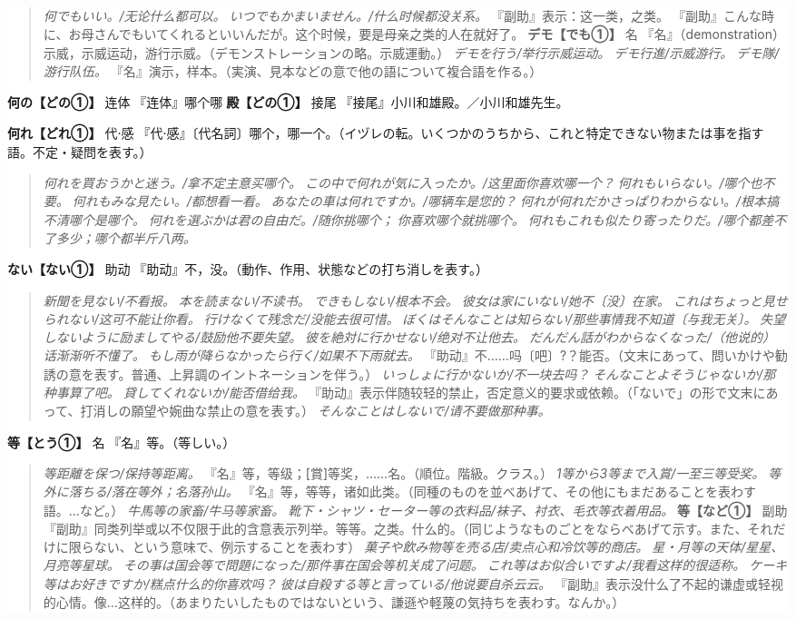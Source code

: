 > *何でもいい。/无论什么都可以。*
> *いつでもかまいません。/什么时候都没关系。*
『副助』表示：这一类，之类。
『副助』こんな時に、お母さんでもいてくれるといいんだが。这个时候，要是母亲之类的人在就好了。
**デモ【でも①】** 名
『名』（demonstration）示威，示威运动，游行示威。（デモンストレーションの略。示威運動。）
> *デモを行う/举行示威运动。*
> *デモ行進/示威游行。*
> *デモ隊/游行队伍。*
『名』演示，样本。（実演、見本などの意で他の語について複合語を作る。）

**何の【どの①】** 连体
『连体』哪个哪
**殿【どの①】** 接尾
『接尾』小川和雄殿。／小川和雄先生。

**何れ【どれ①】** 代·感
『代·感』〔代名詞〕哪个，哪一个。（イヅレの転。いくつかのうちから、これと特定できない物または事を指す語。不定・疑問を表す。）
> *何れを買おうかと迷う。/拿不定主意买哪个。*
> *この中で何れが気に入ったか。/这里面你喜欢哪一个？*
> *何れもいらない。/哪个也不要。*
> *何れもみな見たい。/都想看一看。*
> *あなたの車は何れですか。/哪辆车是您的？*
> *何れが何れだかさっぱりわからない。/根本搞不清哪个是哪个。*
> *何れを選ぶかは君の自由だ。/随你挑哪个； 你喜欢哪个就挑哪个。*
> *何れもこれも似たり寄ったりだ。/哪个都差不了多少；哪个都半斤八两。*

**ない【ない①】** 助动
『助动』不，没。（動作、作用、状態などの打ち消しを表す。）
> *新聞を見ない/不看报。*
> *本を読まない/不读书。*
> *できもしない/根本不会。*
> *彼女は家にいない/她不〔没〕在家。*
> *これはちょっと見せられない/这可不能让你看。*
> *行けなくて残念だ/没能去很可惜。*
> *ぼくはそんなことは知らない/那些事情我不知道〔与我无关〕。*
> *失望しないように励ましてやる/鼓励他不要失望。*
> *彼を絶対に行かせない/绝对不让他去。*
> *だんだん話がわからなくなった/（他说的）话渐渐听不懂了。*
> *もし雨が降らなかったら行く/如果不下雨就去。*
『助动』不……吗〔吧〕?？能否。（文末にあって、問いかけや勧誘の意を表す。普通、上昇調のイントネーションを伴う。）
> *いっしょに行かないか/不一块去吗？*
> *そんなことよそうじゃないか/那种事算了吧。*
> *貸してくれないか/能否借给我。*
『助动』表示伴随较轻的禁止，否定意义的要求或依赖。（「ないで」の形で文末にあって、打消しの願望や婉曲な禁止の意を表す。）
> *そんなことはしないで/请不要做那种事。*

**等【とう①】** 名
『名』等。（等しい。）
> *等距離を保つ/保持等距离。*
『名』等，等级；[賞]等奖，……名。（順位。階級。クラス。）
> *1等から3等まで入賞/一至三等受奖。*
> *等外に落ちる/落在等外；名落孙山。*
『名』等，等等，诸如此类。（同種のものを並べあげて、その他にもまだあることを表わす語。…など。）
> *牛馬等の家畜/牛马等家畜。*
> *靴下・シャツ・セーター等の衣料品/袜子、衬衣、毛衣等衣着用品。*
**等【など①】** 副助
『副助』同类列举或以不仅限于此的含意表示列举。等等。之类。什么的。（同じようなものごとをならべあげて示す。また、それだけに限らない、という意味で、例示することを表わす）
> *菓子や飲み物等を売る店/卖点心和冷饮等的商店。*
> *星・月等の天体/星星、月亮等星球。*
> *その事は国会等で問題になった/那件事在国会等机关成了问题。*
> *これ等はお似合いですよ/我看这样的很适称。*
> *ケーキ等はお好きですか/糕点什么的你喜欢吗？*
> *彼は自殺する等と言っている/他说要自杀云云。*
『副助』表示没什么了不起的谦虚或轻视的心情。像…这样的。（あまりたいしたものではないという、謙遜や軽蔑の気持ちを表わす。なんか。）